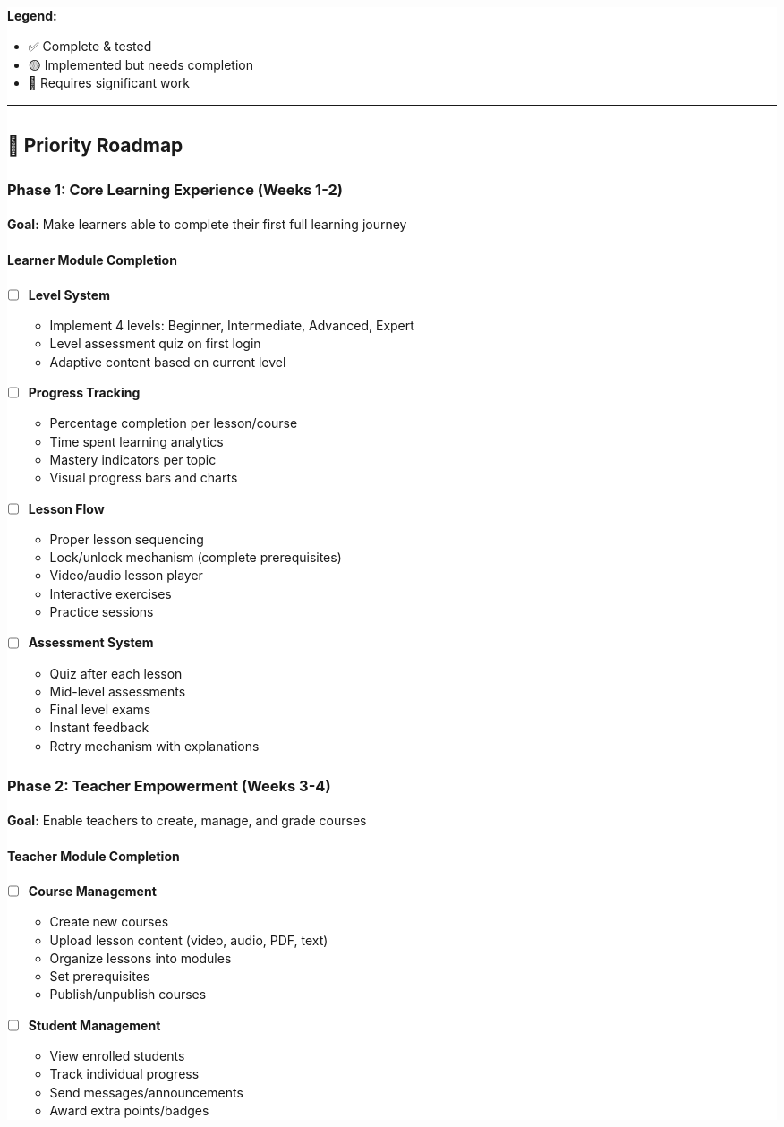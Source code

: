 **Legend:**
- ✅ Complete & tested
- 🟡 Implemented but needs completion
- 🔴 Requires significant work

---

## 🎯 Priority Roadmap

### **Phase 1: Core Learning Experience** (Weeks 1-2)
**Goal:** Make learners able to complete their first full learning journey

#### Learner Module Completion
- [ ] **Level System**
  - Implement 4 levels: Beginner, Intermediate, Advanced, Expert
  - Level assessment quiz on first login
  - Adaptive content based on current level
  
- [ ] **Progress Tracking**
  - Percentage completion per lesson/course
  - Time spent learning analytics
  - Mastery indicators per topic
  - Visual progress bars and charts

- [ ] **Lesson Flow**
  - Proper lesson sequencing
  - Lock/unlock mechanism (complete prerequisites)
  - Video/audio lesson player
  - Interactive exercises
  - Practice sessions

- [ ] **Assessment System**
  - Quiz after each lesson
  - Mid-level assessments
  - Final level exams
  - Instant feedback
  - Retry mechanism with explanations

### **Phase 2: Teacher Empowerment** (Weeks 3-4)
**Goal:** Enable teachers to create, manage, and grade courses

#### Teacher Module Completion
- [ ] **Course Management**
  - Create new courses
  - Upload lesson content (video, audio, PDF, text)
  - Organize lessons into modules
  - Set prerequisites
  - Publish/unpublish courses

- [ ] **Student Management**
  - View enrolled students
  - Track individual progress
  - Send messages/announcements
  - Award extra points/badges
